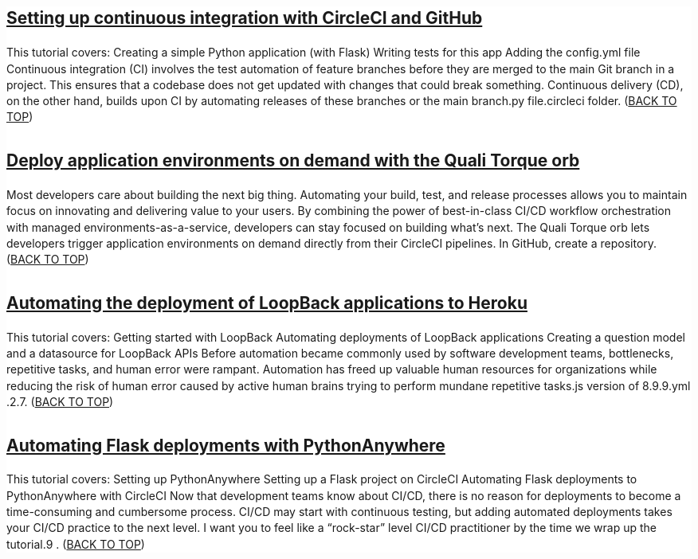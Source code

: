## [Setting up continuous integration with CircleCI and GitHub](https://circleci.com/blog/setting-up-continuous-integration-with-github/)


This tutorial covers: Creating a simple Python application (with Flask) Writing tests for this app Adding the config.yml file Continuous integration (CI) involves the test automation of feature branches before they are merged to the main Git branch in a project. This ensures that a codebase does not get updated with changes that could break something. Continuous delivery (CD), on the other hand, builds upon CI by automating releases of these branches or the main branch.py file.circleci folder.
 ([BACK TO TOP](#toc_72b21e5d393c4b797b9aa6a97206ed52))


<a name="62e7973d2babd9bc8a4f9e7c965295b1" />

## [Deploy application environments on demand with the Quali Torque orb](https://circleci.com/blog/deploy-application-environments-with-torque/)


Most developers care about building the next big thing. Automating your build, test, and release processes allows you to maintain focus on innovating and delivering value to your users. By combining the power of best-in-class CI/CD workflow orchestration with managed environments-as-a-service, developers can stay focused on building what’s next. The Quali Torque orb lets developers trigger application environments on demand directly from their CircleCI pipelines. In GitHub, create a repository.
 ([BACK TO TOP](#toc_62e7973d2babd9bc8a4f9e7c965295b1))


<a name="0fc5cbe5f68e05f9ea199f3fa021bbb1" />

## [Automating the deployment of LoopBack applications to Heroku](https://circleci.com/blog/automate-deploy-loopback/)


This tutorial covers: Getting started with LoopBack Automating deployments of LoopBack applications Creating a question model and a datasource for LoopBack APIs Before automation became commonly used by software development teams, bottlenecks, repetitive tasks, and human error were rampant. Automation has freed up valuable human resources for organizations while reducing the risk of human error caused by active human brains trying to perform mundane repetitive tasks.js version of 8.9.9.yml .2.7.
 ([BACK TO TOP](#toc_0fc5cbe5f68e05f9ea199f3fa021bbb1))


<a name="3d294200b057ec0d06e164339806eac4" />

## [Automating Flask deployments with PythonAnywhere](https://circleci.com/blog/automating-flask-deployments-with-pythonanywhere/)


This tutorial covers: Setting up PythonAnywhere Setting up a Flask project on CircleCI Automating Flask deployments to PythonAnywhere with CircleCI Now that development teams know about CI/CD, there is no reason for deployments to become a time-consuming and cumbersome process. CI/CD may start with continuous testing, but adding automated deployments takes your CI/CD practice to the next level. I want you to feel like a “rock-star” level CI/CD practitioner by the time we wrap up the tutorial.9 .
 ([BACK TO TOP](#toc_3d294200b057ec0d06e164339806eac4))

